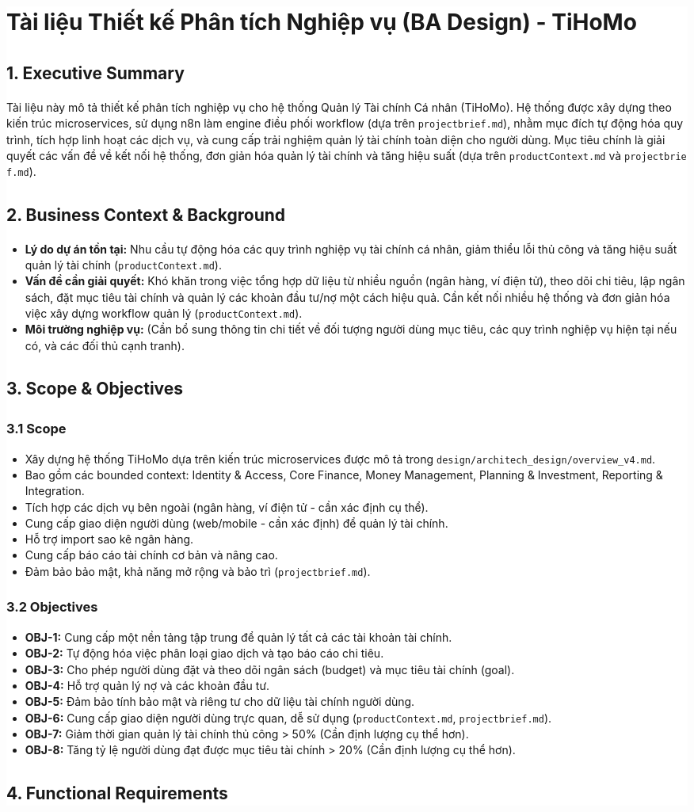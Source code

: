 # Tài liệu Thiết kế Phân tích Nghiệp vụ (BA Design) - TiHoMo

## 1. Executive Summary

Tài liệu này mô tả thiết kế phân tích nghiệp vụ cho hệ thống Quản lý Tài chính Cá nhân (TiHoMo). Hệ thống được xây dựng theo kiến trúc microservices, sử dụng n8n làm engine điều phối workflow (dựa trên `projectbrief.md`), nhằm mục đích tự động hóa quy trình, tích hợp linh hoạt các dịch vụ, và cung cấp trải nghiệm quản lý tài chính toàn diện cho người dùng. Mục tiêu chính là giải quyết các vấn đề về kết nối hệ thống, đơn giản hóa quản lý tài chính và tăng hiệu suất (dựa trên `productContext.md` và `projectbrief.md`).

## 2. Business Context & Background

*   **Lý do dự án tồn tại:** Nhu cầu tự động hóa các quy trình nghiệp vụ tài chính cá nhân, giảm thiểu lỗi thủ công và tăng hiệu suất quản lý tài chính (`productContext.md`).
*   **Vấn đề cần giải quyết:** Khó khăn trong việc tổng hợp dữ liệu từ nhiều nguồn (ngân hàng, ví điện tử), theo dõi chi tiêu, lập ngân sách, đặt mục tiêu tài chính và quản lý các khoản đầu tư/nợ một cách hiệu quả. Cần kết nối nhiều hệ thống và đơn giản hóa việc xây dựng workflow quản lý (`productContext.md`).
*   **Môi trường nghiệp vụ:** (Cần bổ sung thông tin chi tiết về đối tượng người dùng mục tiêu, các quy trình nghiệp vụ hiện tại nếu có, và các đối thủ cạnh tranh).

## 3. Scope & Objectives

### 3.1 Scope
*   Xây dựng hệ thống TiHoMo dựa trên kiến trúc microservices được mô tả trong `design/architech_design/overview_v4.md`.
*   Bao gồm các bounded context: Identity & Access, Core Finance, Money Management, Planning & Investment, Reporting & Integration.
*   Tích hợp các dịch vụ bên ngoài (ngân hàng, ví điện tử - cần xác định cụ thể).
*   Cung cấp giao diện người dùng (web/mobile - cần xác định) để quản lý tài chính.
*   Hỗ trợ import sao kê ngân hàng.
*   Cung cấp báo cáo tài chính cơ bản và nâng cao.
*   Đảm bảo bảo mật, khả năng mở rộng và bảo trì (`projectbrief.md`).

### 3.2 Objectives
*   **OBJ-1:** Cung cấp một nền tảng tập trung để quản lý tất cả các tài khoản tài chính.
*   **OBJ-2:** Tự động hóa việc phân loại giao dịch và tạo báo cáo chi tiêu.
*   **OBJ-3:** Cho phép người dùng đặt và theo dõi ngân sách (budget) và mục tiêu tài chính (goal).
*   **OBJ-4:** Hỗ trợ quản lý nợ và các khoản đầu tư.
*   **OBJ-5:** Đảm bảo tính bảo mật và riêng tư cho dữ liệu tài chính người dùng.
*   **OBJ-6:** Cung cấp giao diện người dùng trực quan, dễ sử dụng (`productContext.md`, `projectbrief.md`).
*   **OBJ-7:** Giảm thời gian quản lý tài chính thủ công > 50% (Cần định lượng cụ thể hơn).
*   **OBJ-8:** Tăng tỷ lệ người dùng đạt được mục tiêu tài chính > 20% (Cần định lượng cụ thể hơn).

## 4. Functional Requirements
